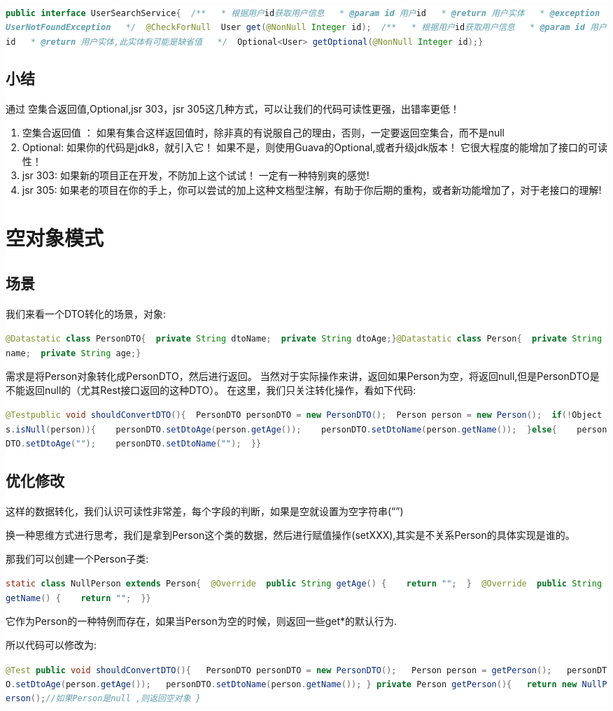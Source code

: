 ```java
public interface UserSearchService{  /**   * 根据用户id获取用户信息   * @param id 用户id   * @return 用户实体   * @exception UserNotFoundException   */  @CheckForNull  User get(@NonNull Integer id);  /**   * 根据用户id获取用户信息   * @param id 用户id   * @return 用户实体,此实体有可能是缺省值   */  Optional<User> getOptional(@NonNull Integer id);}
```

## 小结

通过 空集合返回值,Optional,jsr 303，jsr 305这几种方式，可以让我们的代码可读性更强，出错率更低！

1. 空集合返回值 ： 如果有集合这样返回值时，除非真的有说服自己的理由，否则，一定要返回空集合，而不是null
2. Optional: 如果你的代码是jdk8，就引入它！ 如果不是，则使用Guava的Optional,或者升级jdk版本！ 它很大程度的能增加了接口的可读性！
3. jsr 303: 如果新的项目正在开发，不防加上这个试试！ 一定有一种特别爽的感觉!
4. jsr 305: 如果老的项目在你的手上，你可以尝试的加上这种文档型注解，有助于你后期的重构，或者新功能增加了，对于老接口的理解!

# 空对象模式

## 场景

我们来看一个DTO转化的场景，对象:

```java
@Datastatic class PersonDTO{  private String dtoName;  private String dtoAge;}@Datastatic class Person{  private String name;  private String age;}
```

需求是将Person对象转化成PersonDTO，然后进行返回。
当然对于实际操作来讲，返回如果Person为空，将返回null,但是PersonDTO是不能返回null的（尤其Rest接口返回的这种DTO）。
在这里，我们只关注转化操作，看如下代码:

```java
@Testpublic void shouldConvertDTO(){  PersonDTO personDTO = new PersonDTO();  Person person = new Person();  if(!Objects.isNull(person)){    personDTO.setDtoAge(person.getAge());    personDTO.setDtoName(person.getName());  }else{    personDTO.setDtoAge("");    personDTO.setDtoName("");  }}
```

## 优化修改

这样的数据转化，我们认识可读性非常差，每个字段的判断，如果是空就设置为空字符串(“”)

换一种思维方式进行思考，我们是拿到Person这个类的数据，然后进行赋值操作(setXXX),其实是不关系Person的具体实现是谁的。

那我们可以创建一个Person子类:

```java
static class NullPerson extends Person{  @Override  public String getAge() {    return "";  }  @Override  public String getName() {    return "";  }}
```

它作为Person的一种特例而存在，如果当Person为空的时候，则返回一些get*的默认行为.

所以代码可以修改为:

```java
@Test public void shouldConvertDTO(){   PersonDTO personDTO = new PersonDTO();   Person person = getPerson();   personDTO.setDtoAge(person.getAge());   personDTO.setDtoName(person.getName()); } private Person getPerson(){   return new NullPerson();//如果Person是null ,则返回空对象 }
```
